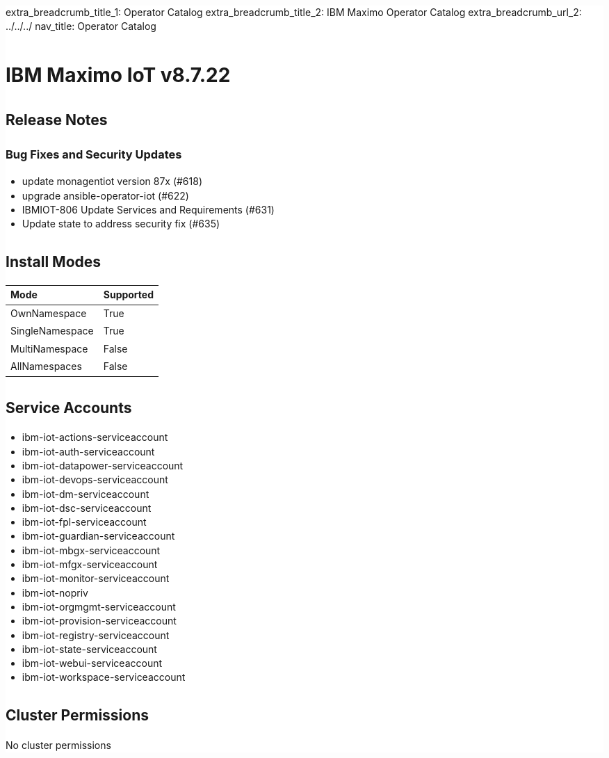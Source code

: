 extra_breadcrumb_title_1: Operator Catalog
extra_breadcrumb_title_2: IBM Maximo Operator Catalog
extra_breadcrumb_url_2: ../../../
nav_title: Operator Catalog

IBM Maximo IoT v8.7.22
================================================================================

Release Notes
--------------------------------------------------------------------------------
### Bug Fixes and Security Updates
- update monagentiot version 87x (#618)
- upgrade ansible-operator-iot (#622)
- IBMIOT-806 Update Services and Requirements (#631)
- Update state to address security fix (#635)

Install Modes
--------------------------------------------------------------------------------
| Mode                 | Supported |
| :------------------- | :-------- |
| OwnNamespace         | True      |
| SingleNamespace      | True      |
| MultiNamespace       | False     |
| AllNamespaces        | False     |

Service Accounts
--------------------------------------------------------------------------------
- ibm-iot-actions-serviceaccount
- ibm-iot-auth-serviceaccount
- ibm-iot-datapower-serviceaccount
- ibm-iot-devops-serviceaccount
- ibm-iot-dm-serviceaccount
- ibm-iot-dsc-serviceaccount
- ibm-iot-fpl-serviceaccount
- ibm-iot-guardian-serviceaccount
- ibm-iot-mbgx-serviceaccount
- ibm-iot-mfgx-serviceaccount
- ibm-iot-monitor-serviceaccount
- ibm-iot-nopriv
- ibm-iot-orgmgmt-serviceaccount
- ibm-iot-provision-serviceaccount
- ibm-iot-registry-serviceaccount
- ibm-iot-state-serviceaccount
- ibm-iot-webui-serviceaccount
- ibm-iot-workspace-serviceaccount

Cluster Permissions
--------------------------------------------------------------------------------
No cluster permissions
